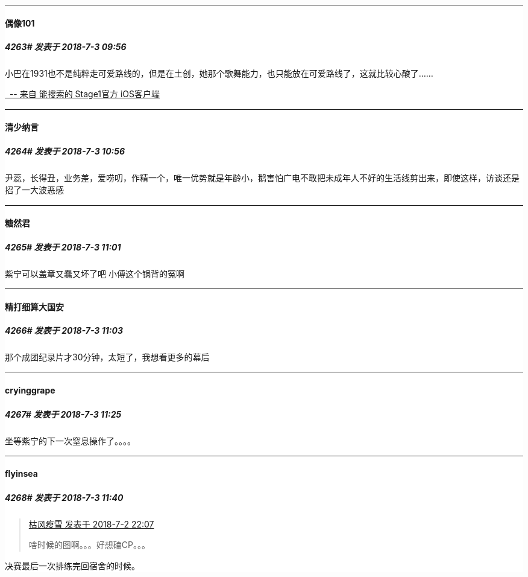 
-----

####  偶像101  
##### 4263#       发表于 2018-7-3 09:56


小巴在1931也不是纯粹走可爱路线的，但是在土创，她那个歌舞能力，也只能放在可爱路线了，这就比较心酸了……

[  -- 来自 能搜索的 Stage1官方 iOS客户端](https://itunes.apple.com/fi/app/saraba1st/id1221237470?mt=8)


-----

####  清少纳言  
##### 4264#       发表于 2018-7-3 10:56


尹蕊，长得丑，业务差，爱唠叨，作精一个，唯一优势就是年龄小，鹅害怕广电不敢把未成年人不好的生活线剪出来，即使这样，访谈还是招了一大波恶感


-----

####  糖然君  
##### 4265#       发表于 2018-7-3 11:01


紫宁可以盖章又蠢又坏了吧
小傅这个锅背的冤啊


-----

####  精打细算大国安  
##### 4266#       发表于 2018-7-3 11:03


那个成团纪录片才30分钟，太短了，我想看更多的幕后


-----

####  cryinggrape  
##### 4267#       发表于 2018-7-3 11:25


坐等紫宁的下一次窒息操作了。。。。


-----

####  flyinsea  
##### 4268#       发表于 2018-7-3 11:40


<blockquote><a href="httphttps://bbs.saraba1st.com/2b/forum.php?mod=redirect&amp;goto=findpost&amp;pid=40194628&amp;ptid=1585843" target="_blank">枯风瘦雪 发表于 2018-7-2 22:07</a>

啥时候的图啊。。。好想磕CP。。。</blockquote>
决赛最后一次排练完回宿舍的时候。
